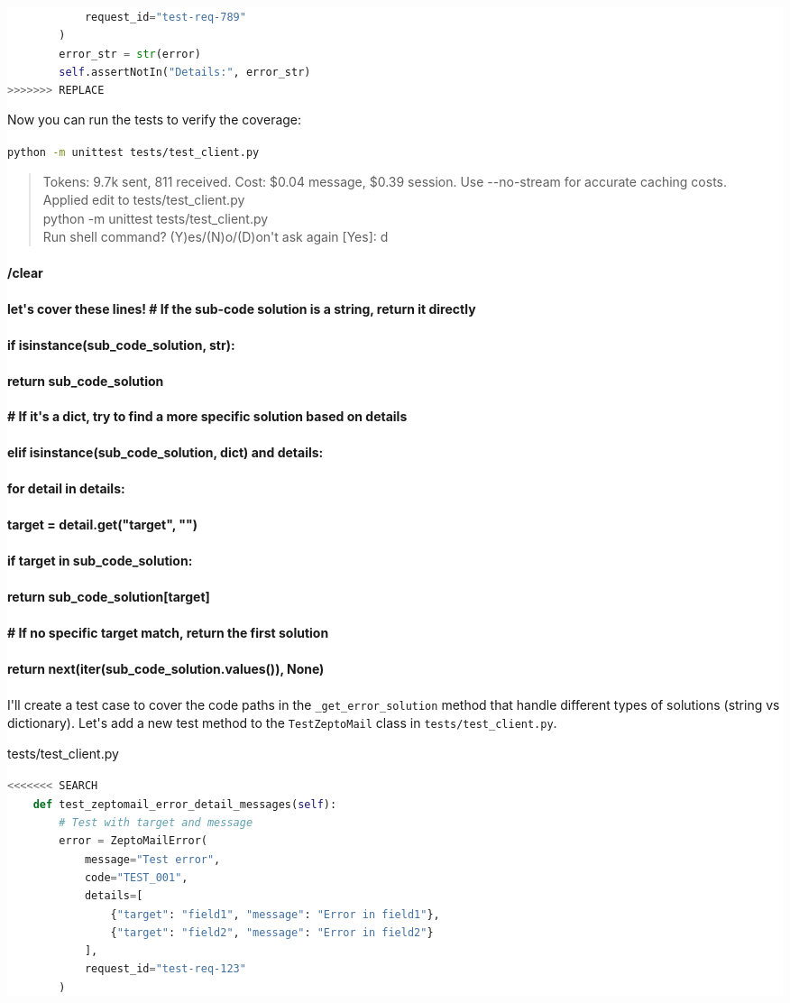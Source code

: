 ```python
            request_id="test-req-789"
        )
        error_str = str(error)
        self.assertNotIn("Details:", error_str)
>>>>>>> REPLACE
```

Now you can run the tests to verify the coverage:

```bash
python -m unittest tests/test_client.py
```

> Tokens: 9.7k sent, 811 received.
Cost: $0.04 message, $0.39 session. Use --no-stream for accurate caching costs.  
> Applied edit to tests/test_client.py  
> python -m unittest tests/test_client.py  
> Run shell command? (Y)es/(N)o/(D)on't ask again [Yes]: d  

#### /clear  

#### let's cover these lines!          # If the sub-code solution is a string, return it directly  
####                 if isinstance(sub_code_solution, str):  
####                     return sub_code_solution  
####                   
####                 # If it's a dict, try to find a more specific solution based on details  
####                 elif isinstance(sub_code_solution, dict) and details:  
####                     for detail in details:  
####                         target = detail.get("target", "")  
####                         if target in sub_code_solution:  
####                             return sub_code_solution[target]  
####                       
####                     # If no specific target match, return the first solution  
####                     return next(iter(sub_code_solution.values()), None)  
####  

I'll create a test case to cover the code paths in the `_get_error_solution` method that handle different types of solutions (string vs dictionary). Let's add a new test method to the `TestZeptoMail` class in `tests/test_client.py`.

tests/test_client.py
```python
<<<<<<< SEARCH
    def test_zeptomail_error_detail_messages(self):
        # Test with target and message
        error = ZeptoMailError(
            message="Test error",
            code="TEST_001",
            details=[
                {"target": "field1", "message": "Error in field1"},
                {"target": "field2", "message": "Error in field2"}
            ],
            request_id="test-req-123"
        )
```